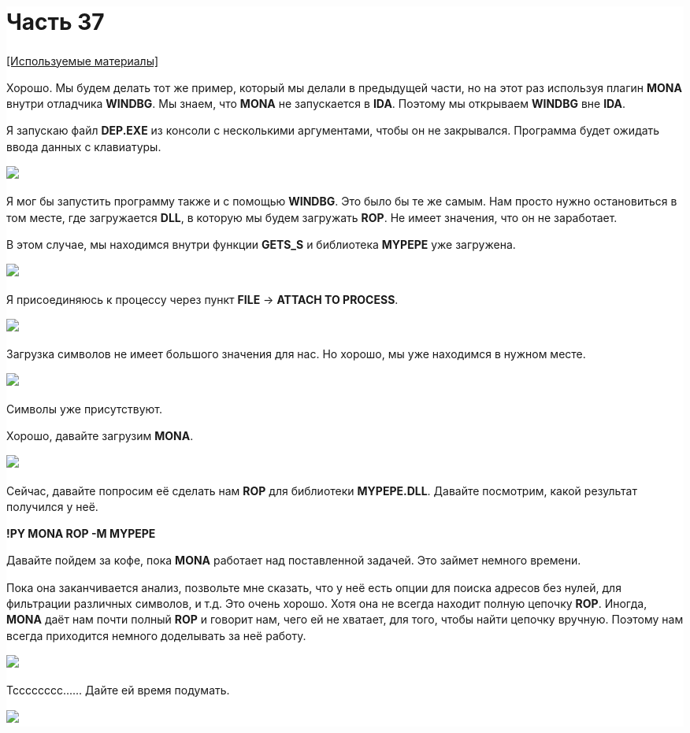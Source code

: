 # Часть 37

[\[Используемые материалы\]](.gitbook/assets/files/37.zip)

Хорошо. Мы будем делать тот же пример, который мы делали в предыдущей части, но на этот раз используя плагин **MONA** внутри отладчика **WINDBG**. Мы знаем, что **MONA** не запускается в **IDA**. Поэтому мы открываем **WINDBG** вне **IDA**.

Я запускаю файл **DEP.EXE** из консоли с несколькими аргументами, чтобы он не закрывался. Программа будет ожидать ввода данных с клавиатуры.

![](.gitbook/assets/37/01.png)

Я мог бы запустить программу также и с помощью **WINDBG**. Это было бы те же самым. Нам просто нужно остановиться в том месте, где загружается **DLL**, в которую мы будем загружать **ROP**. Не имеет значения, что он не заработает.

В этом случае, мы находимся внутри функции **GETS\_S** и библиотека **MYPEPE** уже загружена.

![](.gitbook/assets/37/02.png)

Я присоединяюсь к процессу через пункт **FILE** → **ATTACH TO PROCESS**.

![](.gitbook/assets/37/03.png)

Загрузка символов не имеет большого значения для нас. Но хорошо, мы уже находимся в нужном месте.

![](.gitbook/assets/37/04.png)

Символы уже присутствуют.

Хорошо, давайте загрузим **MONA**.

![](.gitbook/assets/37/05.png)

Сейчас, давайте попросим её сделать нам **ROP** для библиотеки **MYPEPE.DLL**. Давайте посмотрим, какой результат получился у неё.

**!PY MONA ROP -M MYPEPE**

Давайте пойдем за кофе, пока **MONA** работает над поставленной задачей. Это займет немного времени.

Пока она заканчивается анализ, позвольте мне сказать, что у неё есть опции для поиска адресов без нулей, для фильтрации различных символов, и т.д. Это очень хорошо. Хотя она не всегда находит полную цепочку **ROP**. Иногда, **MONA** даёт нам почти полный **ROP** и говорит нам, чего ей не хватает, для того, чтобы найти цепочку вручную. Поэтому нам всегда приходится немного доделывать за неё работу.

![](.gitbook/assets/37/06.png)

Тсссссссс...... Дайте ей время подумать.

![](.gitbook/assets/37/07.png)
